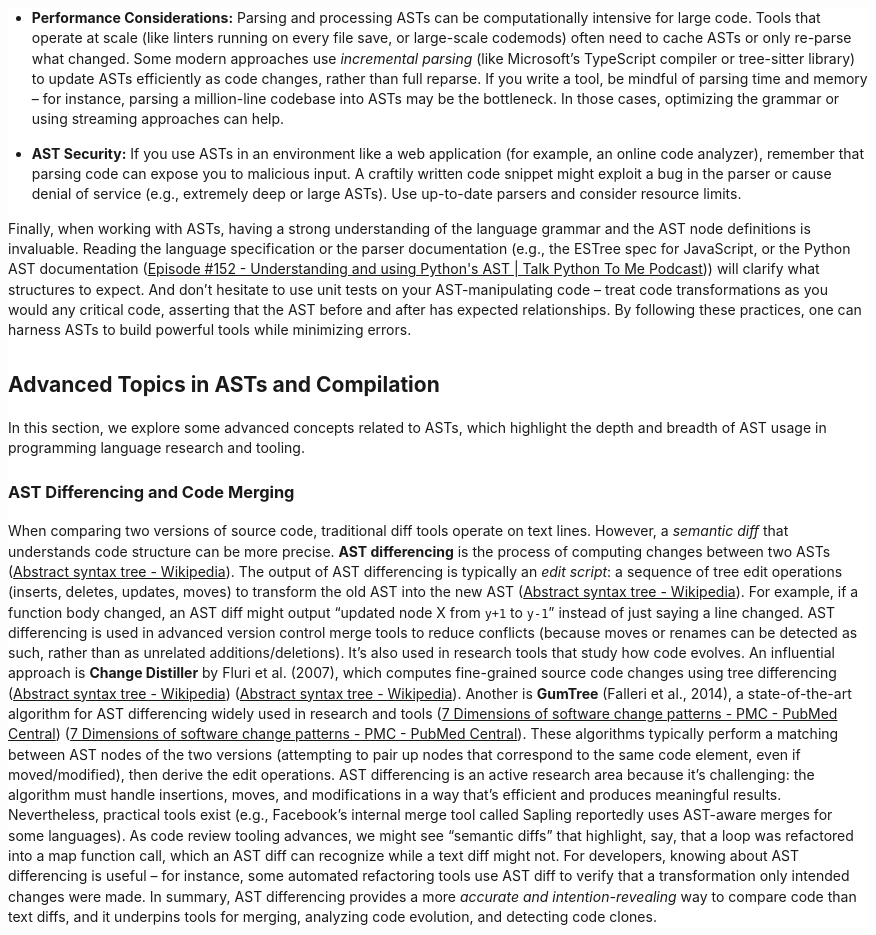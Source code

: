- **Performance Considerations:** Parsing and processing ASTs can be computationally intensive for large code. Tools that operate at scale (like linters running on every file save, or large-scale codemods) often need to cache ASTs or only re-parse what changed. Some modern approaches use *incremental parsing* (like Microsoft’s TypeScript compiler or tree-sitter library) to update ASTs efficiently as code changes, rather than full reparse. If you write a tool, be mindful of parsing time and memory – for instance, parsing a million-line codebase into ASTs may be the bottleneck. In those cases, optimizing the grammar or using streaming approaches can help.

- **AST Security:** If you use ASTs in an environment like a web application (for example, an online code analyzer), remember that parsing code can expose you to malicious input. A craftily written code snippet might exploit a bug in the parser or cause denial of service (e.g., extremely deep or large ASTs). Use up-to-date parsers and consider resource limits.

Finally, when working with ASTs, having a strong understanding of the language grammar and the AST node definitions is invaluable. Reading the language specification or the parser documentation (e.g., the ESTree spec for JavaScript, or the Python AST documentation ([Episode #152 - Understanding and using Python's AST | Talk Python To Me Podcast](https://talkpython.fm/episodes/show/152/understanding-and-using-pythons-ast#:~:text=,refactoring%20scripts%2C%20and%20code%20analyzers))) will clarify what structures to expect. And don’t hesitate to use unit tests on your AST-manipulating code – treat code transformations as you would any critical code, asserting that the AST before and after has expected relationships. By following these practices, one can harness ASTs to build powerful tools while minimizing errors.

## Advanced Topics in ASTs and Compilation  

In this section, we explore some advanced concepts related to ASTs, which highlight the depth and breadth of AST usage in programming language research and tooling.

### AST Differencing and Code Merging  
When comparing two versions of source code, traditional diff tools operate on text lines. However, a *semantic diff* that understands code structure can be more precise. **AST differencing** is the process of computing changes between two ASTs ([Abstract syntax tree - Wikipedia](https://en.wikipedia.org/wiki/Abstract_syntax_tree#:~:text=AST%20differencing)). The output of AST differencing is typically an *edit script*: a sequence of tree edit operations (inserts, deletes, updates, moves) to transform the old AST into the new AST ([Abstract syntax tree - Wikipedia](https://en.wikipedia.org/wiki/Abstract_syntax_tree#:~:text=)). For example, if a function body changed, an AST diff might output “updated node X from `y+1` to `y-1`” instead of just saying a line changed. AST differencing is used in advanced version control merge tools to reduce conflicts (because moves or renames can be detected as such, rather than as unrelated additions/deletions). It’s also used in research tools that study how code evolves. An influential approach is **Change Distiller** by Fluri et al. (2007), which computes fine-grained source code changes using tree differencing ([Abstract syntax tree - Wikipedia](https://en.wikipedia.org/wiki/Abstract_syntax_tree#:~:text=AST%20differencing%2C%20or%20for%20short,AST%20node%20representing%20a%20function)) ([Abstract syntax tree - Wikipedia](https://en.wikipedia.org/wiki/Abstract_syntax_tree#:~:text=1.%20,ISBN%20%C2%A0%20128)). Another is **GumTree** (Falleri et al., 2014), a state-of-the-art algorithm for AST differencing widely used in research and tools ([7 Dimensions of software change patterns - PMC - PubMed Central](https://pmc.ncbi.nlm.nih.gov/articles/PMC10937631/#:~:text=7%20Dimensions%20of%20software%20change,up%20phase)) ([7 Dimensions of software change patterns - PMC - PubMed Central](https://pmc.ncbi.nlm.nih.gov/articles/PMC10937631/#:~:text=GumTree%2C%20proposed%20by%20Falleri%20et,up%20phase)). These algorithms typically perform a matching between AST nodes of the two versions (attempting to pair up nodes that correspond to the same code element, even if moved/modified), then derive the edit operations. AST differencing is an active research area because it’s challenging: the algorithm must handle insertions, moves, and modifications in a way that’s efficient and produces meaningful results. Nevertheless, practical tools exist (e.g., Facebook’s internal merge tool called Sapling reportedly uses AST-aware merges for some languages). As code review tooling advances, we might see “semantic diffs” that highlight, say, that a loop was refactored into a map function call, which an AST diff can recognize while a text diff might not. For developers, knowing about AST differencing is useful – for instance, some automated refactoring tools use AST diff to verify that a transformation only intended changes were made. In summary, AST differencing provides a more *accurate and intention-revealing* way to compare code than text diffs, and it underpins tools for merging, analyzing code evolution, and detecting code clones.
